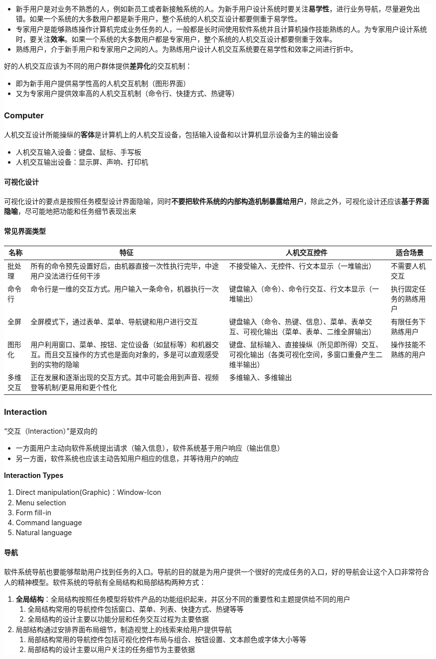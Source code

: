 * 新手用户是对业务不熟悉的人，例如新员工或者新接触系统的人。为新手用户设计系统时要关注**易学性**，进行业务导航，尽量避免出错。如果一个系统的大多数用户都是新手用户，整个系统的人机交互设计都要侧重于易学性。
* 专家用户是能够熟练操作计算机完成业务任务的人，一般都是长时间使用软件系统并且计算机操作技能熟练的人。为专家用户设计系统时，要关注**效率**。如果一个系统的大多数用户都是专家用户，整个系统的人机交互设计都要侧重于效率。
* 熟练用户，介于新手用户和专家用户之间的人。为熟练用户设计人机交互系统要在易学性和效率之间进行折中。

好的人机交互应该为不同的用户群体提供**差异化**的交互机制：

* 即为新手用户提供易学性高的人机交互机制（图形界面）
* 又为专家用户提供效率高的人机交互机制（命令行、快捷方式、热键等）

### Computer

人机交互设计所能操纵的**客体**是计算机上的人机交互设备，包括输入设备和以计算机显示设备为主的输出设备

* 人机交互输入设备：键盘、鼠标、手写板
* 人机交互输出设备：显示屏、声响、打印机

#### 可视化设计

可视化设计的要点是按照任务模型设计界面隐喻，同时**不要把软件系统的内部构造机制暴露给用户**，除此之外，可视化设计还应该**基于界面隐喻**，尽可能地把功能和任务细节表现出来

#### 常见界面类型

| 名称     | 特征                                                                                                                       | 人机交互控件                                                                                       | 适合场景               |
| -------- | -------------------------------------------------------------------------------------------------------------------------- | -------------------------------------------------------------------------------------------------- | ---------------------- |
| 批处理   | 所有的命令预先设置好后，由机器直接一次性执行完毕，中途用户没法进行任何干涉                                                 | 不接受输入、无控件、行文本显示（一堆输出）                                                         | 不需要人机交互         |
| 命令行   | 命令行是一维的交互方式。用户输入一条命令，机器执行一次                                                                     | 键盘输入（命令）、命令行交互、行文本显示（一堆输出）                                               | 执行固定任务的熟练用户 |
| 全屏     | 全屏模式下，通过表单、菜单、导航键和用户进行交互                                                                           | 键盘输入（命令、热键、信息）、菜单、表单交互、可视化输出（菜单、表单、二维全屏输出）               | 有限任务下熟练用户     |
| 图形化   | 用户利用窗口、菜单、按钮、定位设备（如鼠标等）和机器交互。而且交互操作的方式也是面向对象的，多是可以直观感受到的实物的隐喻 | 键盘、鼠标输入、直接操纵（所见即所得）交互、可视化输出（各类可视化空间，多窗口重叠产生二维半输出） | 操作技能不熟练的用户   |
| 多维交互 | 正在发展和逐渐出现的交互方式。其中可能会用到声音、视频登等机制/更易用和更个性化                                            | 多维输入、多维输出                                                                                 |                        |

### Interaction

“交互（Interaction）”是双向的

* 一方面用户主动向软件系统提出请求（输入信息），软件系统基于用户响应（输出信息）
* 另一方面，软件系统也应该主动告知用户相应的信息，并等待用户的响应

**Interaction Types**

1. Direct manipulation(Graphic)：Window-Icon
2. Menu selection
3. Form fill-in
4. Command language
5. Natural language

#### 导航

软件系统导航也要能够帮助用户找到任务的入口。导航的目的就是为用户提供一个很好的完成任务的入口，好的导航会让这个入口非常符合人的精神模型。软件系统的导航有全局结构和局部结构两种方式：

1. **全局结构**：全局结构按照任务模型将软件产品的功能组织起来，并区分不同的重要性和主题提供给不同的用户
   1. 全局结构常用的导航控件包括窗口、菜单、列表、快捷方式、热键等等
   2. 全局结构的设计主要以功能分层和任务交互过程为主要依据
2. 局部结构通过安排界面布局细节，制造视觉上的线索来给用户提供导航
   1. 局部结构常用的导航控件包括可视化控件布局与组合、按钮设置、文本颜色或字体大小等等
   2. 局部结构的设计主要以用户关注的任务细节为主要依据
